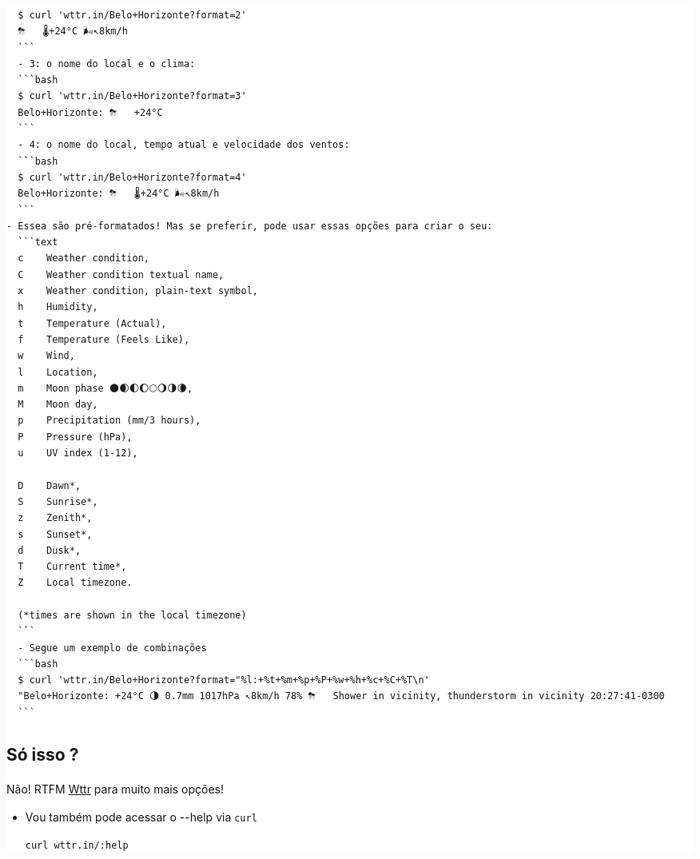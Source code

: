       $ curl 'wttr.in/Belo+Horizonte?format=2'
      ⛈   🌡️+24°C 🌬️↖8km/h
      ```
      - 3: o nome do local e o clima: 
      ```bash
      $ curl 'wttr.in/Belo+Horizonte?format=3'
      Belo+Horizonte: ⛈   +24°C
      ```
      - 4: o nome do local, tempo atual e velocidade dos ventos:
      ```bash
      $ curl 'wttr.in/Belo+Horizonte?format=4'
      Belo+Horizonte: ⛈   🌡️+24°C 🌬️↖8km/h
      ```
    - Essea são pré-formatados! Mas se preferir, pode usar essas opções para criar o seu:
      ```text
      c    Weather condition,
      C    Weather condition textual name,
      x    Weather condition, plain-text symbol,
      h    Humidity,
      t    Temperature (Actual),
      f    Temperature (Feels Like),
      w    Wind,
      l    Location,
      m    Moon phase 🌑🌒🌓🌔🌕🌖🌗🌘,
      M    Moon day,
      p    Precipitation (mm/3 hours),
      P    Pressure (hPa),
      u    UV index (1-12),
  
      D    Dawn*,
      S    Sunrise*,
      z    Zenith*,
      s    Sunset*,
      d    Dusk*,
      T    Current time*,
      Z    Local timezone.
  
      (*times are shown in the local timezone)
      ``` 
      - Segue um exemplo de combinações
      ```bash
      $ curl 'wttr.in/Belo+Horizonte?format="%l:+%t+%m+%p+%P+%w+%h+%c+%C+%T\n'
      "Belo+Horizonte: +24°C 🌗 0.7mm 1017hPa ↖8km/h 78% ⛈   Shower in vicinity, thunderstorm in vicinity 20:27:41-0300
      ```
## Só isso ?
Não! RTFM [Wttr](https://github.com/chubin/wttr.in) para muito mais opções!

- Vou também pode acessar o --help via `curl`
  ```bash
  curl wttr.in/:help
  ```
